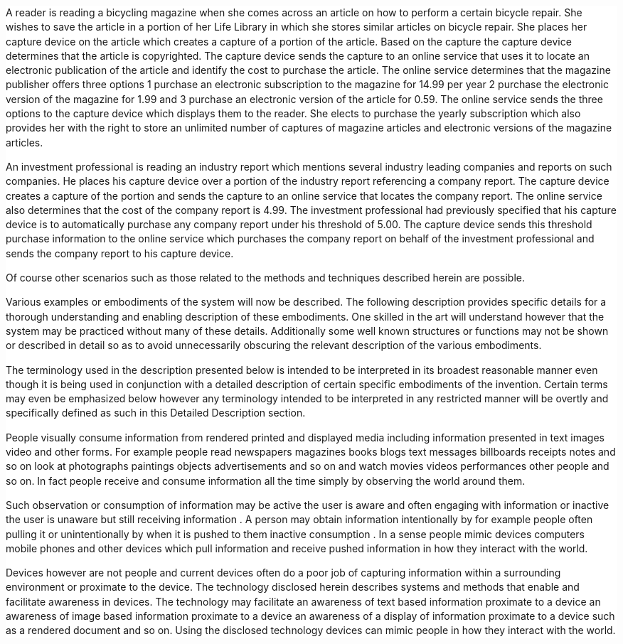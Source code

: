 A reader is reading a bicycling magazine when she comes across an article on how to perform a certain bicycle repair. She wishes to save the article in a portion of her Life Library in which she stores similar articles on bicycle repair. She places her capture device on the article which creates a capture of a portion of the article. Based on the capture the capture device determines that the article is copyrighted. The capture device sends the capture to an online service that uses it to locate an electronic publication of the article and identify the cost to purchase the article. The online service determines that the magazine publisher offers three options 1 purchase an electronic subscription to the magazine for 14.99 per year 2 purchase the electronic version of the magazine for 1.99 and 3 purchase an electronic version of the article for 0.59. The online service sends the three options to the capture device which displays them to the reader. She elects to purchase the yearly subscription which also provides her with the right to store an unlimited number of captures of magazine articles and electronic versions of the magazine articles.

An investment professional is reading an industry report which mentions several industry leading companies and reports on such companies. He places his capture device over a portion of the industry report referencing a company report. The capture device creates a capture of the portion and sends the capture to an online service that locates the company report. The online service also determines that the cost of the company report is 4.99. The investment professional had previously specified that his capture device is to automatically purchase any company report under his threshold of 5.00. The capture device sends this threshold purchase information to the online service which purchases the company report on behalf of the investment professional and sends the company report to his capture device.

Of course other scenarios such as those related to the methods and techniques described herein are possible.

Various examples or embodiments of the system will now be described. The following description provides specific details for a thorough understanding and enabling description of these embodiments. One skilled in the art will understand however that the system may be practiced without many of these details. Additionally some well known structures or functions may not be shown or described in detail so as to avoid unnecessarily obscuring the relevant description of the various embodiments.

The terminology used in the description presented below is intended to be interpreted in its broadest reasonable manner even though it is being used in conjunction with a detailed description of certain specific embodiments of the invention. Certain terms may even be emphasized below however any terminology intended to be interpreted in any restricted manner will be overtly and specifically defined as such in this Detailed Description section.

People visually consume information from rendered printed and displayed media including information presented in text images video and other forms. For example people read newspapers magazines books blogs text messages billboards receipts notes and so on look at photographs paintings objects advertisements and so on and watch movies videos performances other people and so on. In fact people receive and consume information all the time simply by observing the world around them.

Such observation or consumption of information may be active the user is aware and often engaging with information or inactive the user is unaware but still receiving information . A person may obtain information intentionally by for example people often pulling it or unintentionally by when it is pushed to them inactive consumption . In a sense people mimic devices computers mobile phones and other devices which pull information and receive pushed information in how they interact with the world.

Devices however are not people and current devices often do a poor job of capturing information within a surrounding environment or proximate to the device. The technology disclosed herein describes systems and methods that enable and facilitate awareness in devices. The technology may facilitate an awareness of text based information proximate to a device an awareness of image based information proximate to a device an awareness of a display of information proximate to a device such as a rendered document and so on. Using the disclosed technology devices can mimic people in how they interact with the world.
